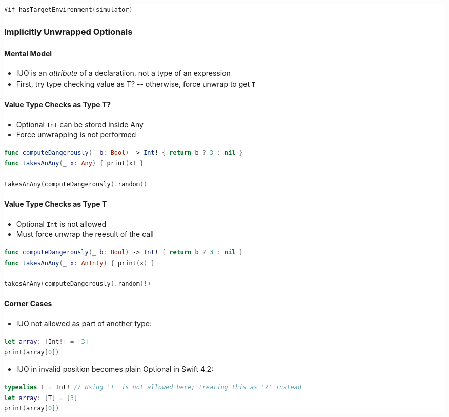 ```swift
#if hasTargetEnvironment(simulator)
```



### Implicitly Unwrapped Optionals

#### Mental Model

* IUO is an *attribute* of a declaratiion, not a type of an expression
* First, try type checking  value as T? -- otherwise, force unwrap to get `T`



#### Value Type Checks as Type T?

* Optional `Int` can be stored inside Any
* Force unwrapping is not performed

```swift
func computeDangerously(_ b: Bool) -> Int! { return b ? 3 : nil }
func takesAnAny(_ x: Any) { print(x) }

takesAnAny(computeDangerously(.random))
```



#### Value Type Checks as Type T

* Optional `Int` is not allowed
* Must force unwrap the reesult of the call

```swift
func computeDangerously(_ b: Bool) -> Int! { return b ? 3 : nil }
func takesAnAny(_ x: AnInty) { print(x) }

takesAnAny(computeDangerously(.random)!)
```



#### Corner Cases

* IUO not allowed as part of another type:

```swift
let array: [Int!] = [3]
print(array[0])
```

* IUO in invalid position becomes plain Optional in Swift 4.2:

```swift
typealias T = Int! // Using '!' is not allowed here; treating this as '?' instead
let array: [T] = [3]
print(array[0])
```


